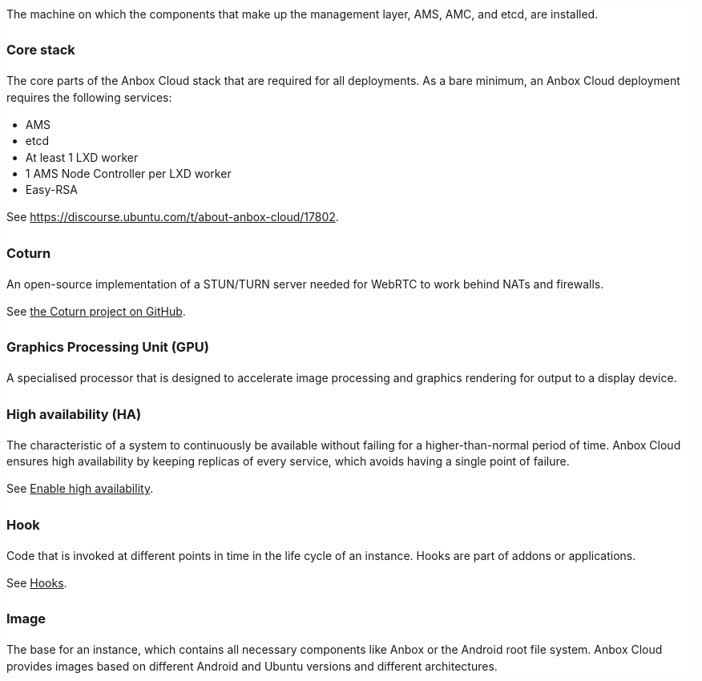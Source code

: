 The machine on which the components that make up the management layer, AMS, AMC, and etcd, are installed.

<a name="core-stack"></a>
### Core stack

The core parts of the Anbox Cloud stack that are required for all deployments. As a bare minimum, an Anbox Cloud deployment requires the following services:

- AMS
- etcd
- At least 1 LXD worker
- 1 AMS Node Controller per LXD worker
- Easy-RSA

See https://discourse.ubuntu.com/t/about-anbox-cloud/17802.

<a name="coturn"></a>
### Coturn

An open-source implementation of a STUN/TURN server needed for WebRTC to work behind NATs and firewalls.

See [the Coturn project on GitHub](https://github.com/coturn/coturn).

<a name="gpu"></a>
### Graphics Processing Unit (GPU)

A specialised processor that is designed to accelerate image processing and graphics rendering for output to a display device.

<a name="ha"></a>
### High availability (HA)

The characteristic of a system to continuously be available without failing for a higher-than-normal period of time. Anbox Cloud ensures high availability by keeping replicas of every service, which avoids having a single point of failure.

See [Enable high availability](https://discourse.ubuntu.com/t/enable-high-availability/17754).

<a name="hook"></a>
### Hook

Code that is invoked at different points in time in the life cycle of an instance. Hooks are part of addons or applications.

See [Hooks](https://discourse.ubuntu.com/t/hooks/28555).

<a name="image"></a>
### Image

The base for an instance, which contains all necessary components like Anbox or the Android root file system. Anbox Cloud provides images based on different Android and Ubuntu versions and different architectures.
